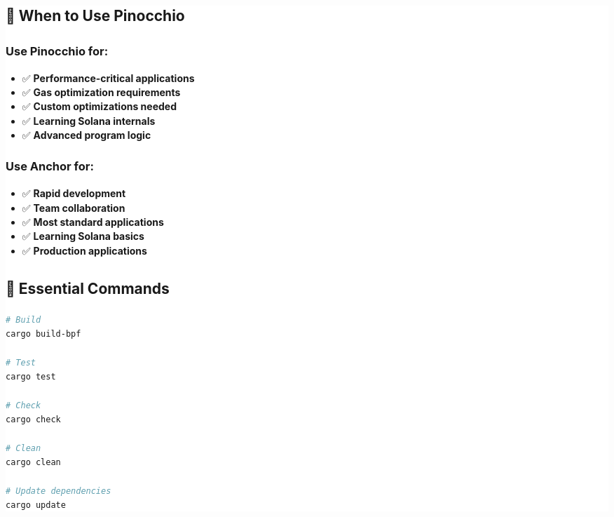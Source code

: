 ## 🎯 When to Use Pinocchio

### **Use Pinocchio for:**
- ✅ **Performance-critical applications**
- ✅ **Gas optimization requirements**
- ✅ **Custom optimizations needed**
- ✅ **Learning Solana internals**
- ✅ **Advanced program logic**

### **Use Anchor for:**
- ✅ **Rapid development**
- ✅ **Team collaboration**
- ✅ **Most standard applications**
- ✅ **Learning Solana basics**
- ✅ **Production applications**

## 🔗 Essential Commands

```bash
# Build
cargo build-bpf

# Test
cargo test

# Check
cargo check

# Clean
cargo clean

# Update dependencies
cargo update
```
